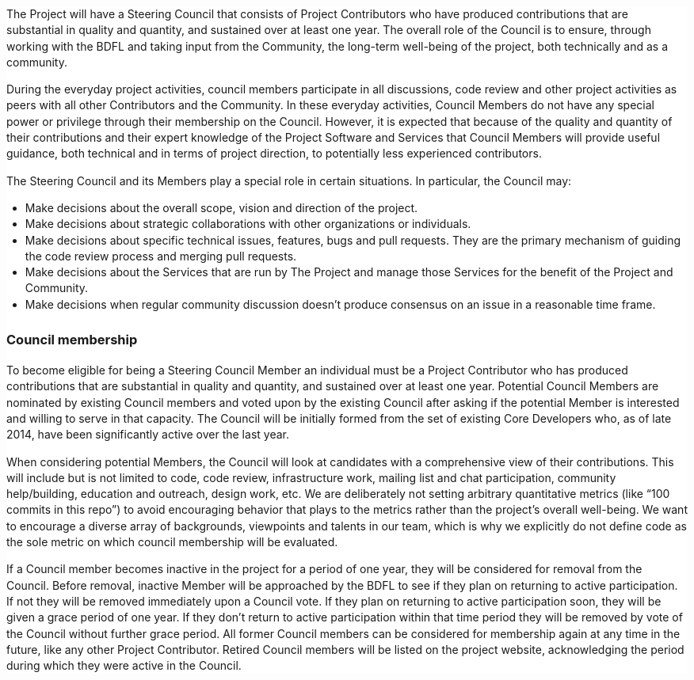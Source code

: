 The Project will have a Steering Council that consists of Project Contributors
who have produced contributions that are substantial in quality and quantity,
and sustained over at least one year. The overall role of the Council is to
ensure, through working with the BDFL and taking input from the Community, the
long-term well-being of the project, both technically and as a community.

During the everyday project activities, council members participate in all
discussions, code review and other project activities as peers with all other
Contributors and the Community. In these everyday activities, Council Members
do not have any special power or privilege through their membership on the
Council. However, it is expected that because of the quality and quantity of
their contributions and their expert knowledge of the Project Software and
Services that Council Members will provide useful guidance, both technical and
in terms of project direction, to potentially less experienced contributors.

The Steering Council and its Members play a special role in certain situations.
In particular, the Council may:

-   Make decisions about the overall scope, vision and direction of the
    project.
-   Make decisions about strategic collaborations with other organizations or
    individuals.
-   Make decisions about specific technical issues, features, bugs and pull
    requests. They are the primary mechanism of guiding the code review process
    and merging pull requests.
-   Make decisions about the Services that are run by The Project and manage
    those Services for the benefit of the Project and Community.
-   Make decisions when regular community discussion doesn’t produce consensus
    on an issue in a reasonable time frame.

### Council membership

To become eligible for being a Steering Council Member an individual must be a
Project Contributor who has produced contributions that are substantial in
quality and quantity, and sustained over at least one year. Potential Council
Members are nominated by existing Council members and voted upon by the
existing Council after asking if the potential Member is interested and willing
to serve in that capacity. The Council will be initially formed from the set of
existing Core Developers who, as of late 2014, have been significantly active
over the last year.

When considering potential Members, the Council will look at candidates with a
comprehensive view of their contributions. This will include but is not limited
to code, code review, infrastructure work, mailing list and chat participation,
community help/building, education and outreach, design work, etc. We are
deliberately not setting arbitrary quantitative metrics (like “100 commits in
this repo”) to avoid encouraging behavior that plays to the metrics rather than
the project’s overall well-being. We want to encourage a diverse array of
backgrounds, viewpoints and talents in our team, which is why we explicitly do
not define code as the sole metric on which council membership will be
evaluated.

If a Council member becomes inactive in the project for a period of one year,
they will be considered for removal from the Council. Before removal, inactive
Member will be approached by the BDFL to see if they plan on returning to
active participation. If not they will be removed immediately upon a Council
vote. If they plan on returning to active participation soon, they will be
given a grace period of one year. If they don’t return to active participation
within that time period they will be removed by vote of the Council without
further grace period. All former Council members can be considered for
membership again at any time in the future, like any other Project Contributor.
 Retired Council members will be listed on the project website, acknowledging
the period during which they were active in the Council.
